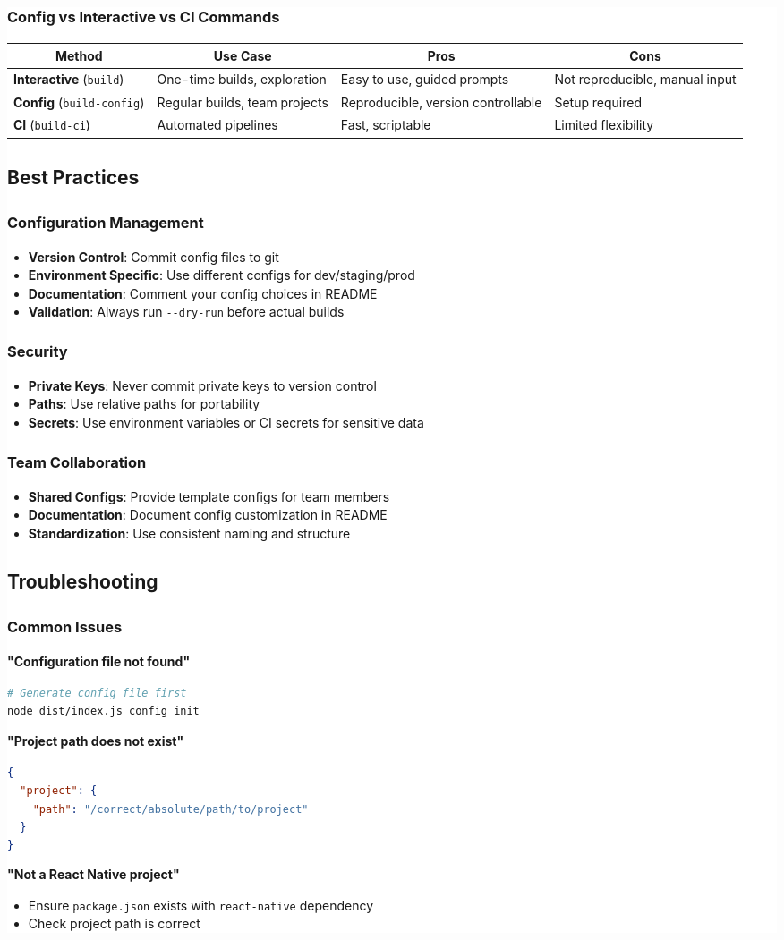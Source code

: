 ### Config vs Interactive vs CI Commands

| Method | Use Case | Pros | Cons |
|--------|----------|------|------|
| **Interactive** (`build`) | One-time builds, exploration | Easy to use, guided prompts | Not reproducible, manual input |
| **Config** (`build-config`) | Regular builds, team projects | Reproducible, version controllable | Setup required |
| **CI** (`build-ci`) | Automated pipelines | Fast, scriptable | Limited flexibility |

## Best Practices

### Configuration Management
- **Version Control**: Commit config files to git
- **Environment Specific**: Use different configs for dev/staging/prod
- **Documentation**: Comment your config choices in README
- **Validation**: Always run `--dry-run` before actual builds

### Security
- **Private Keys**: Never commit private keys to version control
- **Paths**: Use relative paths for portability
- **Secrets**: Use environment variables or CI secrets for sensitive data

### Team Collaboration
- **Shared Configs**: Provide template configs for team members
- **Documentation**: Document config customization in README
- **Standardization**: Use consistent naming and structure

## Troubleshooting

### Common Issues

**"Configuration file not found"**
```bash
# Generate config file first
node dist/index.js config init
```

**"Project path does not exist"**
```json
{
  "project": {
    "path": "/correct/absolute/path/to/project"
  }
}
```

**"Not a React Native project"**
- Ensure `package.json` exists with `react-native` dependency
- Check project path is correct
